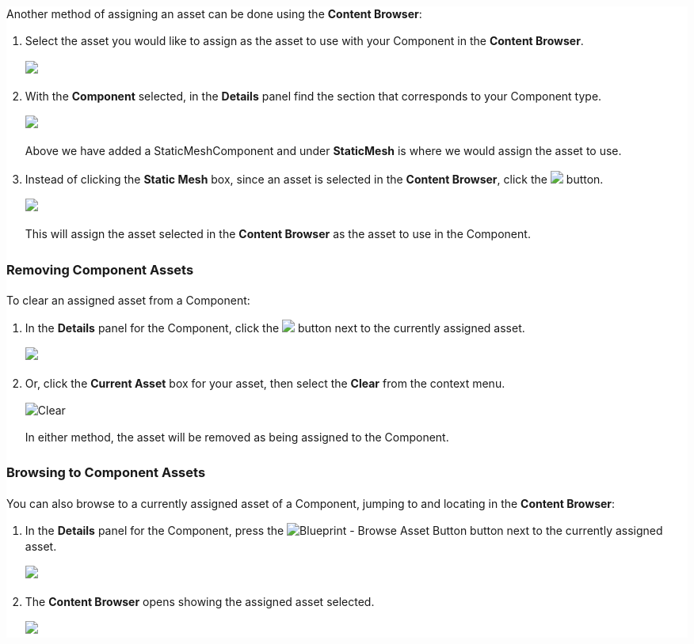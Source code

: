 Another method of assigning an asset can be done using the **Content Browser**:

1.  Select the asset you would like to assign as the asset to use with your Component in the **Content Browser**.
    
    ![](https://d1iv7db44yhgxn.cloudfront.net/documentation/images/baa283b6-7e52-4205-be45-f3c0b196d352/selected_asset.png)
2.  With the **Component** selected, in the **Details** panel find the section that corresponds to your Component type.
    
    ![](https://d1iv7db44yhgxn.cloudfront.net/documentation/images/5ff6dccb-3c1d-431e-af4d-5f33e1fc6947/emptycomponent.png)
    
    Above we have added a StaticMeshComponent and under **StaticMesh** is where we would assign the asset to use.
    
3.  Instead of clicking the **Static Mesh** box, since an asset is selected in the **Content Browser**, click the ![](https://d1iv7db44yhgxn.cloudfront.net/documentation/images/92cca7a3-1348-4def-8b8a-6b8946f701ba/k2_button_use_scs.png) button.
    
    ![](https://d1iv7db44yhgxn.cloudfront.net/documentation/images/7c209405-1f45-4f2d-9a93-0a327c882e27/copy_asset.png)
    
    This will assign the asset selected in the **Content Browser** as the asset to use in the Component.
    

### Removing Component Assets

To clear an assigned asset from a Component:

1.  In the **Details** panel for the Component, click the ![](https://d1iv7db44yhgxn.cloudfront.net/documentation/images/e19729fd-a5c4-492c-935b-b2d868e4f37c/resetbuttonicon.png) button next to the currently assigned asset.
    
    ![](https://d1iv7db44yhgxn.cloudfront.net/documentation/images/3fd7c560-5850-4b24-8094-2cde1ef82372/resetassetbutton.png)
2.  Or, click the **Current Asset** box for your asset, then select the **Clear** from the context menu.
    
    ![Clear](https://d1iv7db44yhgxn.cloudfront.net/documentation/images/ff9f5898-524f-47ce-a010-f2d86207e9dd/clear_asset.png)
    
    In either method, the asset will be removed as being assigned to the Component.
    

### Browsing to Component Assets

You can also browse to a currently assigned asset of a Component, jumping to and locating in the **Content Browser**:

1.  In the **Details** panel for the Component, press the ![Blueprint - Browse Asset Button](https://d1iv7db44yhgxn.cloudfront.net/documentation/images/c3236ade-4060-49a4-874f-032a226d4075/k2_button_browse_scs.png) button next to the currently assigned asset.
    
    ![](https://d1iv7db44yhgxn.cloudfront.net/documentation/images/4f019dff-0cfa-49e0-baaa-a8c16a47b846/lookup_asset.png)
2.  The **Content Browser** opens showing the assigned asset selected.
    
    ![](https://d1iv7db44yhgxn.cloudfront.net/documentation/images/93ecb915-d57d-4de0-a0a0-a88c239928c3/selected_asset.png)
